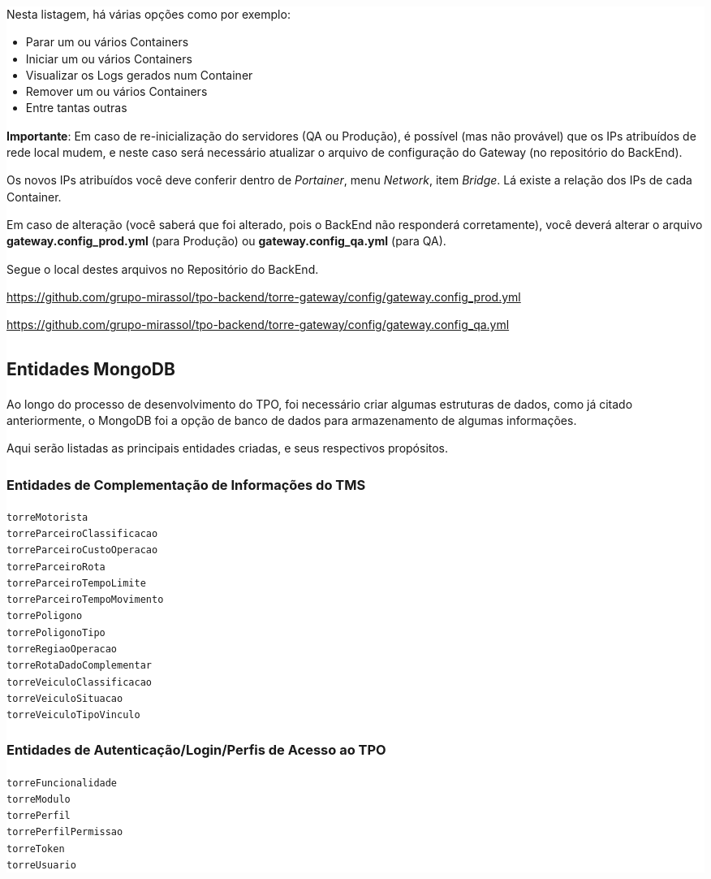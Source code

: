 
Nesta listagem, há várias opções como por exemplo:
- Parar um ou vários Containers
- Iniciar um ou vários Containers
- Visualizar os Logs gerados num Container
- Remover um ou vários Containers
- Entre tantas outras

**Importante**: Em caso de re-inicialização do servidores (QA ou Produção), é possível (mas não provável) que os IPs atribuídos de rede local mudem, e neste caso será necessário atualizar o arquivo de configuração do Gateway (no repositório do BackEnd).

Os novos IPs atribuídos você deve conferir dentro de *Portainer*, menu *Network*, item *Bridge*.
Lá existe a relação dos IPs de cada Container.

Em caso de alteração (você saberá que foi alterado, pois o BackEnd não responderá corretamente), você deverá alterar o arquivo **gateway.config_prod.yml** (para Produção) ou **gateway.config_qa.yml** (para QA).

Segue o local destes arquivos no Repositório do BackEnd.

https://github.com/grupo-mirassol/tpo-backend/torre-gateway/config/gateway.config_prod.yml

https://github.com/grupo-mirassol/tpo-backend/torre-gateway/config/gateway.config_qa.yml



## Entidades MongoDB
Ao longo do processo de desenvolvimento do TPO, foi necessário criar algumas estruturas de dados, como já citado anteriormente, o MongoDB foi a opção de banco de dados para armazenamento de algumas informações.

Aqui serão listadas as principais entidades criadas, e seus respectivos propósitos.

### Entidades de Complementação de Informações do TMS
```
torreMotorista
torreParceiroClassificacao
torreParceiroCustoOperacao
torreParceiroRota
torreParceiroTempoLimite
torreParceiroTempoMovimento
torrePoligono
torrePoligonoTipo
torreRegiaoOperacao
torreRotaDadoComplementar
torreVeiculoClassificacao
torreVeiculoSituacao
torreVeiculoTipoVinculo
```

### Entidades de Autenticação/Login/Perfis de Acesso ao TPO
```
torreFuncionalidade
torreModulo
torrePerfil
torrePerfilPermissao
torreToken
torreUsuario
```
